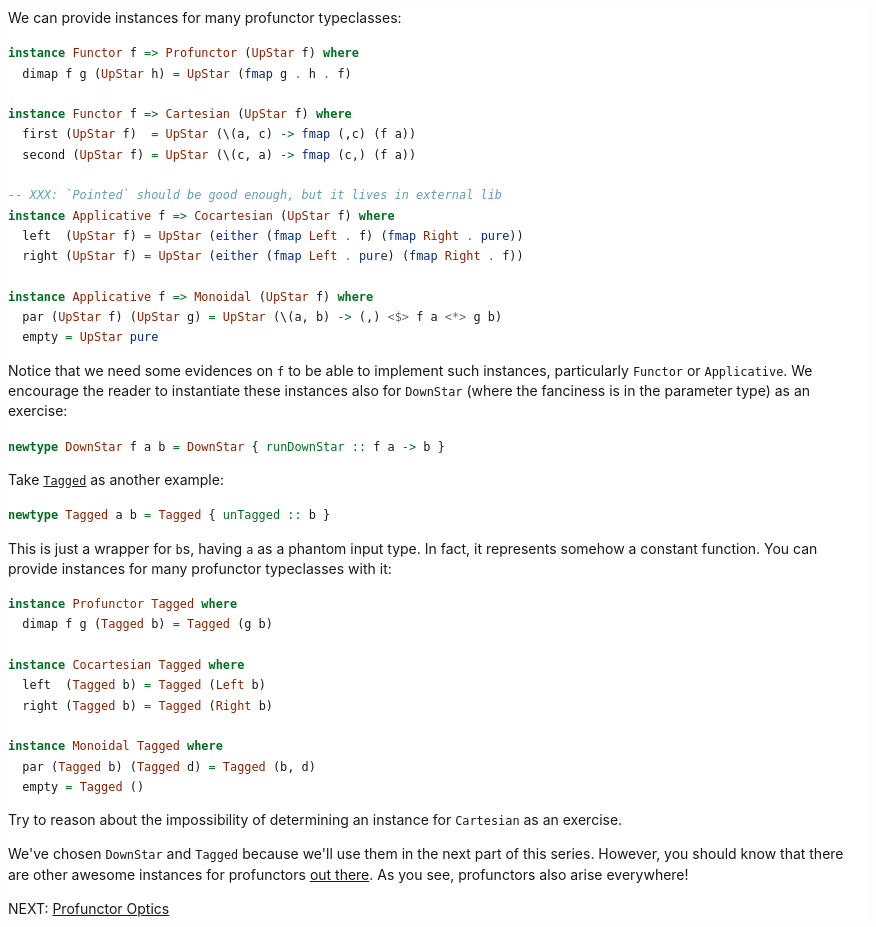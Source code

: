 We can provide instances for many profunctor typeclasses:

```haskell
instance Functor f => Profunctor (UpStar f) where
  dimap f g (UpStar h) = UpStar (fmap g . h . f)

instance Functor f => Cartesian (UpStar f) where
  first (UpStar f)  = UpStar (\(a, c) -> fmap (,c) (f a))
  second (UpStar f) = UpStar (\(c, a) -> fmap (c,) (f a))

-- XXX: `Pointed` should be good enough, but it lives in external lib
instance Applicative f => Cocartesian (UpStar f) where
  left  (UpStar f) = UpStar (either (fmap Left . f) (fmap Right . pure))
  right (UpStar f) = UpStar (either (fmap Left . pure) (fmap Right . f))

instance Applicative f => Monoidal (UpStar f) where
  par (UpStar f) (UpStar g) = UpStar (\(a, b) -> (,) <$> f a <*> g b)
  empty = UpStar pure
```

Notice that we need some evidences on `f` to be able to implement such
instances, particularly `Functor` or `Applicative`. We encourage the reader to
instantiate these instances also for `DownStar` (where the fanciness is in the
parameter type) as an exercise:

```haskell
newtype DownStar f a b = DownStar { runDownStar :: f a -> b }
```

Take [`Tagged`](http://oleg.fi/gists/posts/2017-04-18-glassery.html) as another
example:

```haskell
newtype Tagged a b = Tagged { unTagged :: b }
```

This is just a wrapper for `b`s, having `a` as a phantom input type. In fact, it
represents somehow a constant function. You can provide instances for many
profunctor typeclasses with it:

```haskell
instance Profunctor Tagged where
  dimap f g (Tagged b) = Tagged (g b)

instance Cocartesian Tagged where
  left  (Tagged b) = Tagged (Left b)
  right (Tagged b) = Tagged (Right b)

instance Monoidal Tagged where
  par (Tagged b) (Tagged d) = Tagged (b, d)
  empty = Tagged ()
```

Try to reason about the impossibility of determining an instance for `Cartesian`
as an exercise.

We've chosen `DownStar` and `Tagged` because we'll use them in the next part of
this series. However, you should know that there are other awesome instances for
profunctors [out
there](https://ocharles.org.uk/blog/guest-posts/2013-12-22-24-days-of-hackage-profunctors.html).
As you see, profunctors also arise everywhere!

NEXT: [Profunctor Optics](ProfunctorOptics.md)
